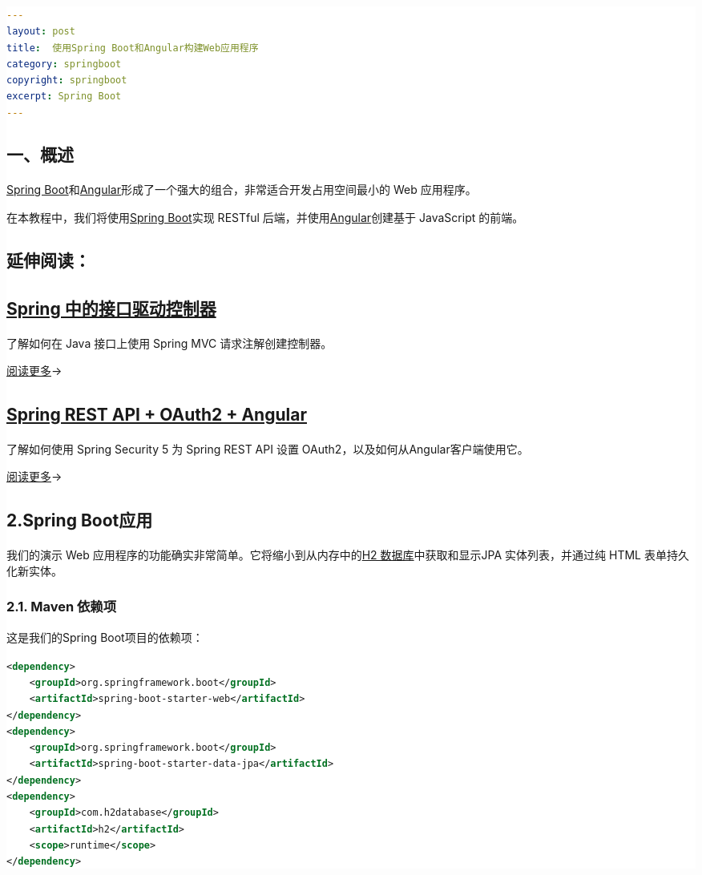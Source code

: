```yaml
---
layout: post
title:  使用Spring Boot和Angular构建Web应用程序
category: springboot
copyright: springboot
excerpt: Spring Boot
---
```


## 一、概述

[Spring Boot](https://www.baeldung.com/spring-boot)和[Angular](https://angular.io/)形成了一个强大的组合，非常适合开发占用空间最小的 Web 应用程序。

在本教程中，我们将使用[Spring Boot](https://www.baeldung.com/spring-boot)实现 RESTful 后端，并使用[Angular](https://angular.io/)创建基于 JavaScript 的前端。

## 延伸阅读：

## [Spring 中的接口驱动控制器](https://www.baeldung.com/spring-interface-driven-controllers)

了解如何在 Java 接口上使用 Spring MVC 请求注解创建控制器。

[阅读更多](https://www.baeldung.com/spring-interface-driven-controllers)→

## [Spring REST API + OAuth2 + Angular](https://www.baeldung.com/rest-api-spring-oauth2-angular)

了解如何使用 Spring Security 5 为 Spring REST API 设置 OAuth2，以及如何从Angular客户端使用它。

[阅读更多](https://www.baeldung.com/rest-api-spring-oauth2-angular)→

## 2.Spring Boot应用

我们的演示 Web 应用程序的功能确实非常简单。它将缩小到从内存中的[H2 数据库](https://www.baeldung.com/java-in-memory-databases)中获取和显示JPA 实体列表，并通过纯 HTML 表单持久化新实体。

### 2.1. Maven 依赖项

这是我们的Spring Boot项目的依赖项：

```xml
<dependency> 
    <groupId>org.springframework.boot</groupId> 
    <artifactId>spring-boot-starter-web</artifactId> 
</dependency>
<dependency> 
    <groupId>org.springframework.boot</groupId> 
    <artifactId>spring-boot-starter-data-jpa</artifactId> 
</dependency>
<dependency>
    <groupId>com.h2database</groupId>
    <artifactId>h2</artifactId>
    <scope>runtime</scope>
</dependency>
```
